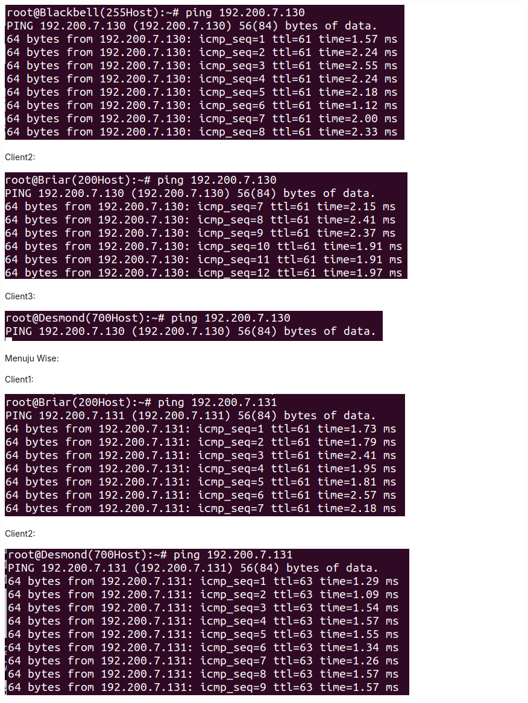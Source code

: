![](./media/image9.png)

Client2:

![](./media/image37.png)

Client3:

![](./media/image5.png)

Menuju Wise:

Client1:

![](./media/image34.png)

Client2:

![](./media/image26.png)
